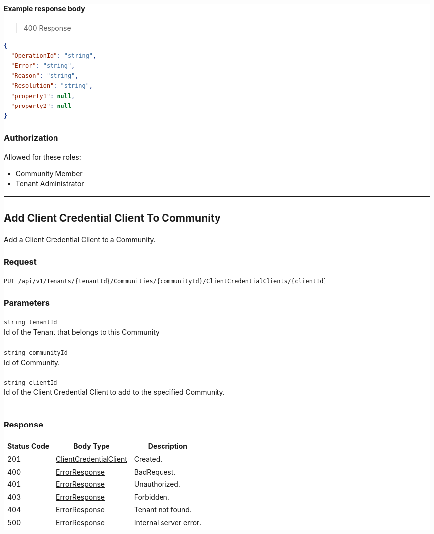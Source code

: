 #### Example response body
> 400 Response

```json
{
  "OperationId": "string",
  "Error": "string",
  "Reason": "string",
  "Resolution": "string",
  "property1": null,
  "property2": null
}
```

### Authorization

Allowed for these roles: 
<ul>
<li>Community Member</li>
<li>Tenant Administrator</li>
</ul>

---

## Add Client Credential Client To Community

<a id="opIdClientCredentialClients_Add Client Credential Client To Community"></a>

Add a Client Credential Client to a Community.

### Request
```text 
PUT /api/v1/Tenants/{tenantId}/Communities/{communityId}/ClientCredentialClients/{clientId}

```

### Parameters

`string tenantId`
<br/>Id of the Tenant that belongs to this Community<br/><br/>`string communityId`
<br/>Id of Community.<br/><br/>`string clientId`
<br/>Id of the Client Credential Client to add to the specified Community.<br/><br/>

### Response

|Status Code|Body Type|Description|
|---|---|---|
|201|[ClientCredentialClient](#schemaclientcredentialclient)|Created.|
|400|[ErrorResponse](#schemaerrorresponse)|BadRequest.|
|401|[ErrorResponse](#schemaerrorresponse)|Unauthorized.|
|403|[ErrorResponse](#schemaerrorresponse)|Forbidden.|
|404|[ErrorResponse](#schemaerrorresponse)|Tenant not found.|
|500|[ErrorResponse](#schemaerrorresponse)|Internal server error.|
